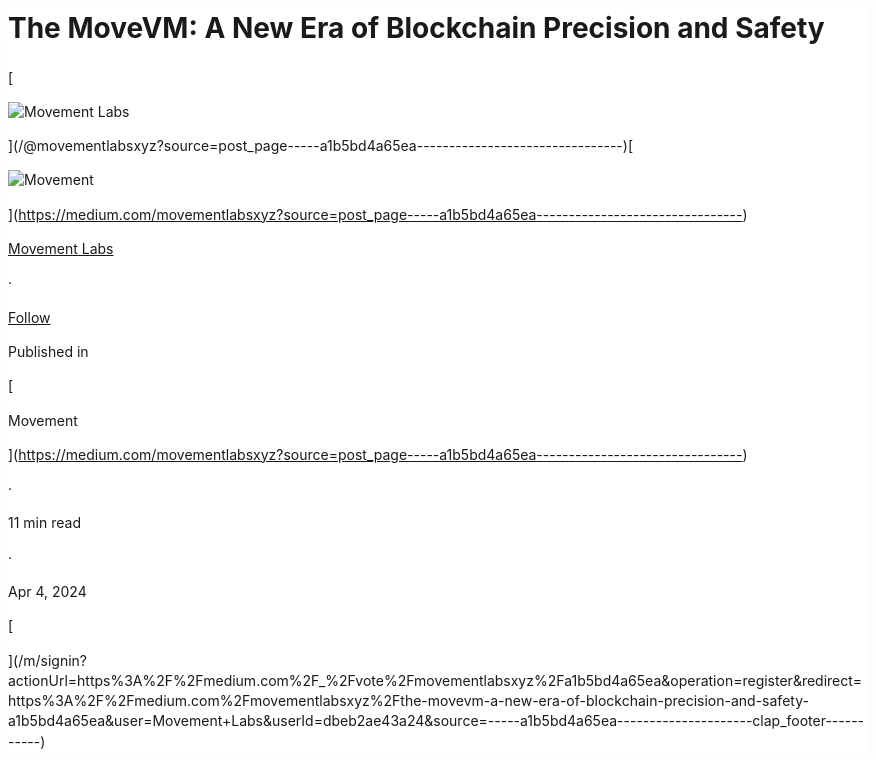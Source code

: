 The MoveVM: A New Era of Blockchain Precision and Safety
========================================================

[

![Movement Labs](https://miro.medium.com/v2/resize:fill:88:88/1*nr1iwA9GvaP2B4VMZVc01Q.png)









](/@movementlabsxyz?source=post_page-----a1b5bd4a65ea--------------------------------)[

![Movement](https://miro.medium.com/v2/resize:fill:48:48/1*q_OJZkEt-_0fYHsjQdY_GA.png)











](https://medium.com/movementlabsxyz?source=post_page-----a1b5bd4a65ea--------------------------------)

[Movement Labs](/@movementlabsxyz?source=post_page-----a1b5bd4a65ea--------------------------------)

·

[Follow](/m/signin?actionUrl=https%3A%2F%2Fmedium.com%2F_%2Fsubscribe%2Fuser%2Fdbeb2ae43a24&operation=register&redirect=https%3A%2F%2Fmedium.com%2Fmovementlabsxyz%2Fthe-movevm-a-new-era-of-blockchain-precision-and-safety-a1b5bd4a65ea&user=Movement+Labs&userId=dbeb2ae43a24&source=post_page-dbeb2ae43a24----a1b5bd4a65ea---------------------post_header-----------)

Published in

[

Movement

](https://medium.com/movementlabsxyz?source=post_page-----a1b5bd4a65ea--------------------------------)

·

11 min read

·

Apr 4, 2024

[

](/m/signin?actionUrl=https%3A%2F%2Fmedium.com%2F_%2Fvote%2Fmovementlabsxyz%2Fa1b5bd4a65ea&operation=register&redirect=https%3A%2F%2Fmedium.com%2Fmovementlabsxyz%2Fthe-movevm-a-new-era-of-blockchain-precision-and-safety-a1b5bd4a65ea&user=Movement+Labs&userId=dbeb2ae43a24&source=-----a1b5bd4a65ea---------------------clap_footer-----------)

[](/m/signin?actionUrl=https%3A%2F%2Fmedium.com%2F_%2Fbookmark%2Fp%2Fa1b5bd4a65ea&operation=register&redirect=https%3A%2F%2Fmedium.com%2Fmovementlabsxyz%2Fthe-movevm-a-new-era-of-blockchain-precision-and-safety-a1b5bd4a65ea&source=-----a1b5bd4a65ea---------------------bookmark_footer-----------)
